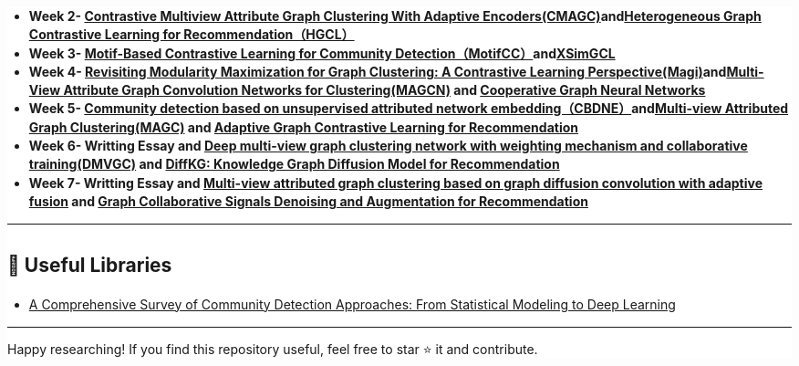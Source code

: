 - **Week 2- [Contrastive Multiview Attribute Graph Clustering With Adaptive Encoders(CMAGC)](https://github.com/Derick077/Weekly-meeting)and[Heterogeneous Graph Contrastive Learning for Recommendation（HGCL）](https://github.com/fal1winter/graph-notebook)**
- **Week 3- [Motif-Based Contrastive Learning for Community Detection（MotifCC）](https://github.com/Derick077/Weekly-meeting)and[XSimGCL](https://github.com/fal1winter/graph-notebook)**
- **Week 4- [Revisiting Modularity Maximization for Graph Clustering: A Contrastive Learning Perspective(Magi)](https://github.com/Derick077/Weekly-meeting)and[Multi-View Attribute Graph Convolution Networks for Clustering(MAGCN)](https://github.com/guohanju/Weekly-Meeting.git) and [Cooperative Graph Neural Networks](https://github.com/fal1winter/graph-notebook)**
- **Week 5- [Community detection based on unsupervised attributed network embedding（CBDNE）](https://github.com/Derick077/Weekly-meeting)and[Multi-view Attributed Graph Clustering(MAGC)](https://github.com/guohanju/Weekly-Meeting.git) and [Adaptive Graph Contrastive Learning for Recommendation](https://github.com/fal1winter/graph-notebook)**
 - **Week 6- Writting Essay and [Deep multi-view graph clustering network with weighting mechanism and collaborative training(DMVGC)](https://github.com/guohanju/Weekly-Meeting.git) and [DiffKG: Knowledge Graph Diffusion Model for Recommendation](https://github.com/fal1winter/graph-notebook)**
 - **Week 7- Writting Essay and [Multi-view attributed graph clustering based on graph diffusion convolution with adaptive fusion](https://github.com/guohanju/Weekly-Meeting.git) and [Graph Collaborative Signals Denoising and Augmentation for Recommendation](https://github.com/fal1winter/graph-notebook)**

---

## <a name="useful-libraries"></a> 📖 Useful Libraries

- [A Comprehensive Survey of Community Detection Approaches: From Statistical Modeling to Deep Learning](#)

---

Happy researching! If you find this repository useful, feel free to star ⭐ it and contribute.
